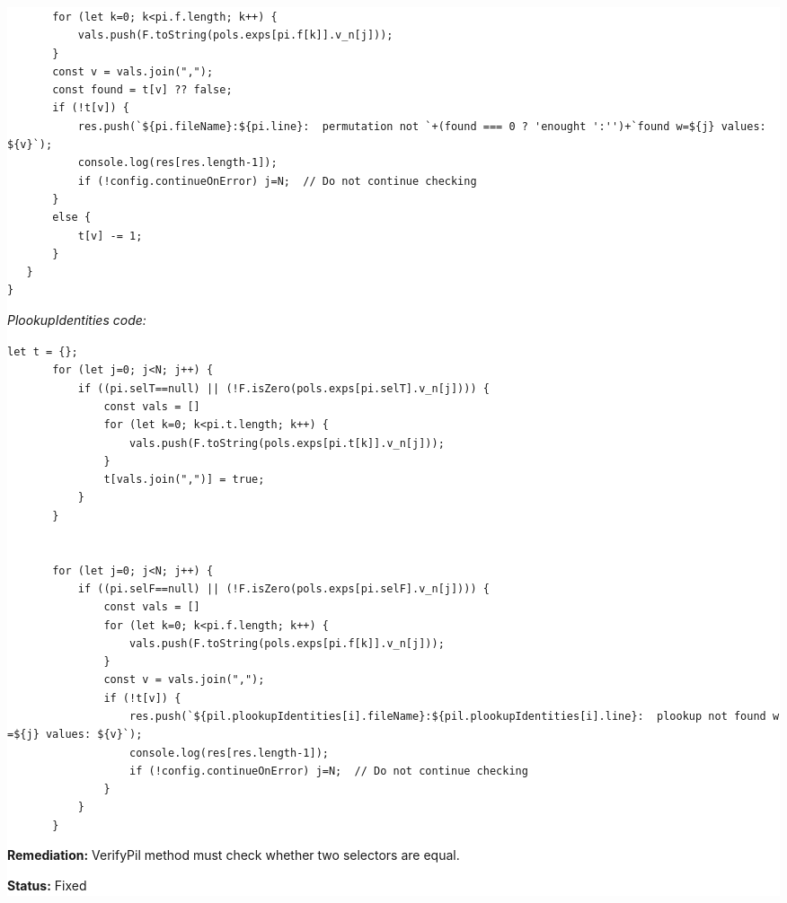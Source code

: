 ```
       for (let k=0; k<pi.f.length; k++) {
           vals.push(F.toString(pols.exps[pi.f[k]].v_n[j]));
       }
       const v = vals.join(",");
       const found = t[v] ?? false;
       if (!t[v]) {
           res.push(`${pi.fileName}:${pi.line}:  permutation not `+(found === 0 ? 'enought ':'')+`found w=${j} values: ${v}`);
           console.log(res[res.length-1]);
           if (!config.continueOnError) j=N;  // Do not continue checking
       }
       else {
           t[v] -= 1;
       }
   }
}
```
*PlookupIdentities code:*
```
let t = {};
       for (let j=0; j<N; j++) {
           if ((pi.selT==null) || (!F.isZero(pols.exps[pi.selT].v_n[j]))) {
               const vals = []
               for (let k=0; k<pi.t.length; k++) {
                   vals.push(F.toString(pols.exps[pi.t[k]].v_n[j]));
               }
               t[vals.join(",")] = true;
           }
       }


       for (let j=0; j<N; j++) {
           if ((pi.selF==null) || (!F.isZero(pols.exps[pi.selF].v_n[j]))) {
               const vals = []
               for (let k=0; k<pi.f.length; k++) {
                   vals.push(F.toString(pols.exps[pi.f[k]].v_n[j]));
               }
               const v = vals.join(",");
               if (!t[v]) {
                   res.push(`${pil.plookupIdentities[i].fileName}:${pil.plookupIdentities[i].line}:  plookup not found w=${j} values: ${v}`);
                   console.log(res[res.length-1]);
                   if (!config.continueOnError) j=N;  // Do not continue checking
               }
           }
       }
```

**Remediation:**  VerifyPil method must check whether two selectors are equal.

**Status:** Fixed
